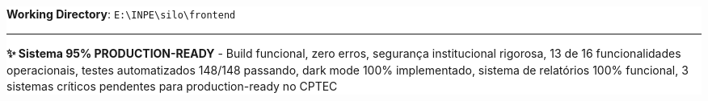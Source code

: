 **Working Directory**: `E:\INPE\silo\frontend`

---

**✨ Sistema 95% PRODUCTION-READY** - Build funcional, zero erros, segurança institucional rigorosa, 13 de 16 funcionalidades operacionais, testes automatizados 148/148 passando, dark mode 100% implementado, sistema de relatórios 100% funcional, 3 sistemas críticos pendentes para production-ready no CPTEC
